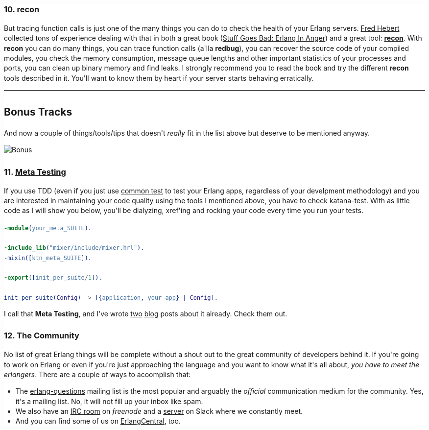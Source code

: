 ### 10. [recon](https://hex.pm/packages/recon)
But tracing function calls is just one of the many things you can do to check the health of your Erlang servers. [Fred Hebert](https://twitter.com/mononcqc/) collected tons of experience dealing with that in both a great book ([Stuff Goes Bad: Erlang In Anger](https://www.erlang-in-anger.com/)) and a great tool: [**recon**](http://ferd.github.io/recon/).
With **recon** you can do many things, you can trace function calls (a'lla **redbug**), you can recover the source code of your compiled modules, you check the memory consumption, message queue lengths and other important statistics of your processes and ports, you can clean up binary memory and find leaks. I strongly recommend you to read the book and try the different **recon** tools described in it. You'll want to know them by heart if your server starts behaving erratically.

---
## Bonus Tracks
And now a couple of things/tools/tips that doesn't _really_ fit in the list above but deserve to be mentioned anyway.

![Bonus](http://www.picserver.org/images/highway/phrases/bonus.jpg)

### 11. [Meta Testing](https://github.com/inaka/katana-test)
If you use TDD (even if you just use [common test](http://erlang.org/doc/man/common_test.html) to test your Erlang apps, regardless of your develpment methodology) and you are interested in maintaining your [code quality](#ensuring-code-quality) using the tools I mentioned above, you have to check [katana-test](https://github.com/inaka/katana-test). With as little code as I will show you below, you'll be dialyzing, xref'ing and rocking your code every time you run your tests.

```erlang
-module(your_meta_SUITE).

-include_lib("mixer/include/mixer.hrl").
-mixin([ktn_meta_SUITE]).

-export([init_per_suite/1]).

init_per_suite(Config) -> [{application, your_app} | Config].
```

I call that **Meta Testing**, and I've wrote [two](http://inaka.net/blog/2015/07/17/erlang-meta-test/) [blog](http://inaka.net/blog/2015/11/13/erlang-meta-test-revisited/) posts about it already. Check them out.

### 12. The Community
No list of great Erlang things will be complete without a shout out to the great community of developers behind it. If you're going to work on Erlang or even if you're just approaching the language and you want to know what it's all about, _you have to meet the erlangers_. There are a couple of ways to acoomplish that:
* The [erlang-questions](http://erlang.org/mailman/listinfo/erlang-questions) mailing list is the most popular and arguably the _official_ communication medium for the community. Yes, it's a mailing list. No, it will not fill up your inbox like spam.
* We also have an [IRC room](http://irc.lc/freenode/erlang/t4nk@@@) on _freenode_ and a [ server](erlanger.slack.com) on Slack where we constantly meet.
* And you can find some of us on [ErlangCentral](http://erlangcentral.org), too.
